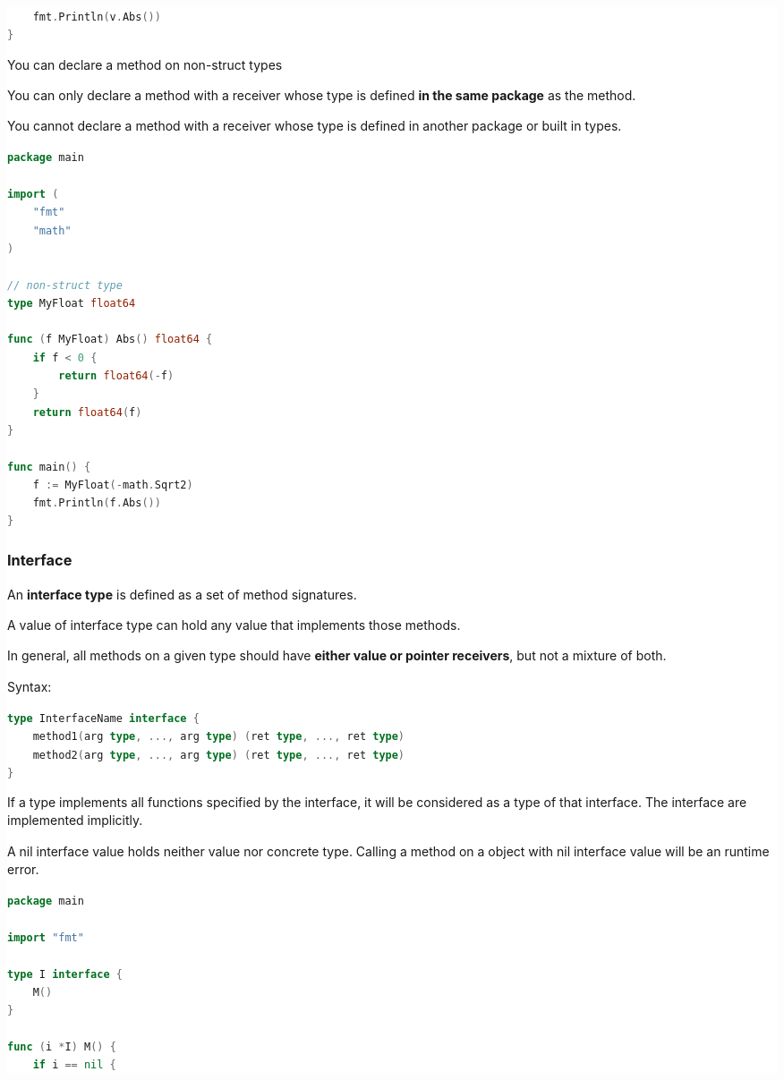 ```go
	fmt.Println(v.Abs())
}
```

You can declare a method on non-struct types

You can only declare a method with a receiver whose type is defined **in the same package** as the method. 

You cannot declare a method with a receiver whose type is defined in another package or built in types.

```go
package main

import (
	"fmt"
	"math"
)

// non-struct type
type MyFloat float64

func (f MyFloat) Abs() float64 {
	if f < 0 {
		return float64(-f)
	}
	return float64(f)
}

func main() {
	f := MyFloat(-math.Sqrt2)
	fmt.Println(f.Abs())
}
```

### Interface
An **interface type** is defined as a set of method signatures.

A value of interface type can hold any value that implements those methods.

In general, all methods on a given type should have **either value or pointer receivers**, but not a mixture of both. 

Syntax:
```go
type InterfaceName interface {
    method1(arg type, ..., arg type) (ret type, ..., ret type)
    method2(arg type, ..., arg type) (ret type, ..., ret type)
}
```
If a type implements all functions specified by the interface, it will be considered as a type of that interface. The interface are implemented implicitly.

A nil interface value holds neither value nor concrete type. Calling a method on a object with nil interface value will be an runtime error.
```go
package main

import "fmt"

type I interface {
	M()
}

func (i *I) M() {
	if i == nil {
```